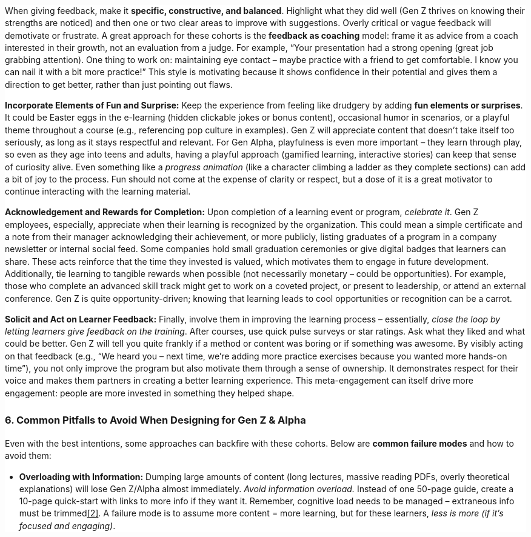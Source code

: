When giving feedback, make it **specific, constructive, and balanced**. Highlight what they did well (Gen Z thrives on knowing their strengths are noticed) and then one or two clear areas to improve with suggestions. Overly critical or vague feedback will demotivate or frustrate. A great approach for these cohorts is the **feedback as coaching** model: frame it as advice from a coach interested in their growth, not an evaluation from a judge. For example, “Your presentation had a strong opening (great job grabbing attention). One thing to work on: maintaining eye contact – maybe practice with a friend to get comfortable. I know you can nail it with a bit more practice\!” This style is motivating because it shows confidence in their potential and gives them a direction to get better, rather than just pointing out flaws.

**Incorporate Elements of Fun and Surprise:** Keep the experience from feeling like drudgery by adding **fun elements or surprises**. It could be Easter eggs in the e-learning (hidden clickable jokes or bonus content), occasional humor in scenarios, or a playful theme throughout a course (e.g., referencing pop culture in examples). Gen Z will appreciate content that doesn’t take itself too seriously, as long as it stays respectful and relevant. For Gen Alpha, playfulness is even more important – they learn through play, so even as they age into teens and adults, having a playful approach (gamified learning, interactive stories) can keep that sense of curiosity alive. Even something like a *progress animation* (like a character climbing a ladder as they complete sections) can add a bit of joy to the process. Fun should not come at the expense of clarity or respect, but a dose of it is a great motivator to continue interacting with the learning material.

**Acknowledgement and Rewards for Completion:** Upon completion of a learning event or program, *celebrate it*. Gen Z employees, especially, appreciate when their learning is recognized by the organization. This could mean a simple certificate and a note from their manager acknowledging their achievement, or more publicly, listing graduates of a program in a company newsletter or internal social feed. Some companies hold small graduation ceremonies or give digital badges that learners can share. These acts reinforce that the time they invested is valued, which motivates them to engage in future development. Additionally, tie learning to tangible rewards when possible (not necessarily monetary – could be opportunities). For example, those who complete an advanced skill track might get to work on a coveted project, or present to leadership, or attend an external conference. Gen Z is quite opportunity-driven; knowing that learning leads to cool opportunities or recognition can be a carrot.

**Solicit and Act on Learner Feedback:** Finally, involve them in improving the learning process – essentially, *close the loop by letting learners give feedback on the training*. After courses, use quick pulse surveys or star ratings. Ask what they liked and what could be better. Gen Z will tell you quite frankly if a method or content was boring or if something was awesome. By visibly acting on that feedback (e.g., “We heard you – next time, we’re adding more practice exercises because you wanted more hands-on time”), you not only improve the program but also motivate them through a sense of ownership. It demonstrates respect for their voice and makes them partners in creating a better learning experience. This meta-engagement can itself drive more engagement: people are more invested in something they helped shape.

### **6\. Common Pitfalls to Avoid When Designing for Gen Z & Alpha**

Even with the best intentions, some approaches can backfire with these cohorts. Below are **common failure modes** and how to avoid them:

* **Overloading with Information:** Dumping large amounts of content (long lectures, massive reading PDFs, overly theoretical explanations) will lose Gen Z/Alpha almost immediately. *Avoid information overload.* Instead of one 50-page guide, create a 10-page quick-start with links to more info if they want it. Remember, cognitive load needs to be managed – extraneous info must be trimmed[\[2\]](https://tijer.org/jnrid/papers/JNRID2507020.pdf#:~:text=characteristics%20include%3A%20%EF%82%B7%20Shorter%20attention,social%20issues%20and%20tends%20to). A failure mode is to assume more content \= more learning, but for these learners, *less is more (if it’s focused and engaging)*.
